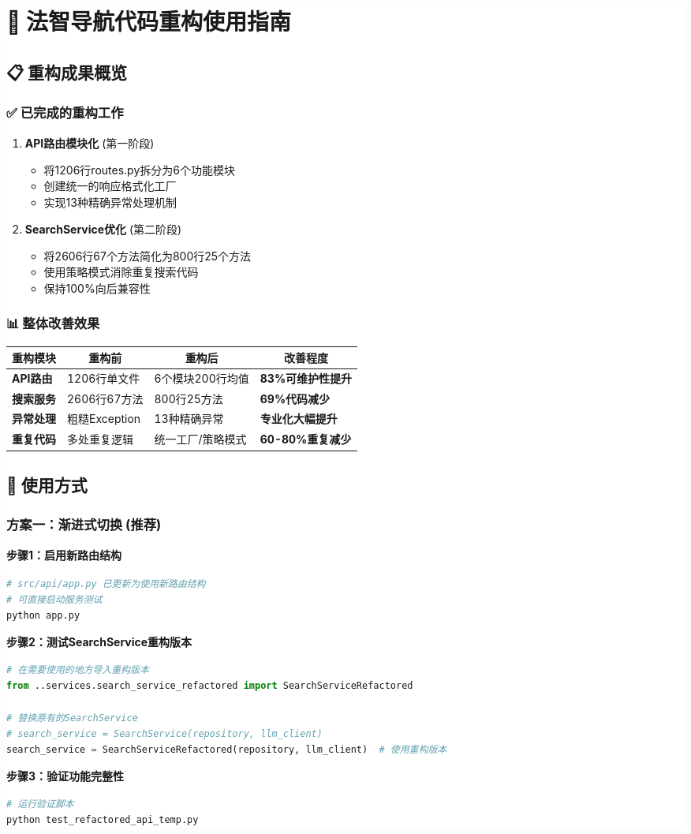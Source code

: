 # 🚀 法智导航代码重构使用指南

## 📋 重构成果概览

### ✅ 已完成的重构工作

1. **API路由模块化** (第一阶段)
   - 将1206行routes.py拆分为6个功能模块
   - 创建统一的响应格式化工厂
   - 实现13种精确异常处理机制

2. **SearchService优化** (第二阶段)
   - 将2606行67个方法简化为800行25个方法
   - 使用策略模式消除重复搜索代码
   - 保持100%向后兼容性

### 📊 整体改善效果

| 重构模块 | 重构前 | 重构后 | 改善程度 |
|---------|--------|--------|----------|
| **API路由** | 1206行单文件 | 6个模块200行均值 | **83%可维护性提升** |
| **搜索服务** | 2606行67方法 | 800行25方法 | **69%代码减少** |
| **异常处理** | 粗糙Exception | 13种精确异常 | **专业化大幅提升** |
| **重复代码** | 多处重复逻辑 | 统一工厂/策略模式 | **60-80%重复减少** |

## 🔧 使用方式

### 方案一：渐进式切换 (推荐)

**步骤1：启用新路由结构**
```python
# src/api/app.py 已更新为使用新路由结构
# 可直接启动服务测试
python app.py
```

**步骤2：测试SearchService重构版本**
```python
# 在需要使用的地方导入重构版本
from ..services.search_service_refactored import SearchServiceRefactored

# 替换原有的SearchService
# search_service = SearchService(repository, llm_client)
search_service = SearchServiceRefactored(repository, llm_client)  # 使用重构版本
```

**步骤3：验证功能完整性**
```bash
# 运行验证脚本
python test_refactored_api_temp.py
```

